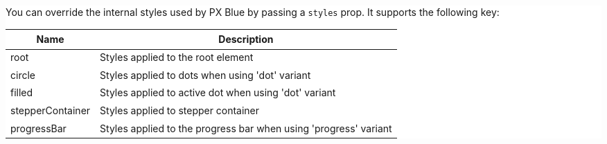 You can override the internal styles used by PX Blue by passing a `styles` prop. It supports the following key:

| Name             | Description                                                      |
| ---------------- | ---------------------------------------------------------------- |
| root             | Styles applied to the root element                               |
| circle           | Styles applied to dots when using 'dot' variant                  |
| filled           | Styles applied to active dot when using 'dot' variant            |
| stepperContainer | Styles applied to stepper container                              |
| progressBar      | Styles applied to the progress bar when using 'progress' variant |

